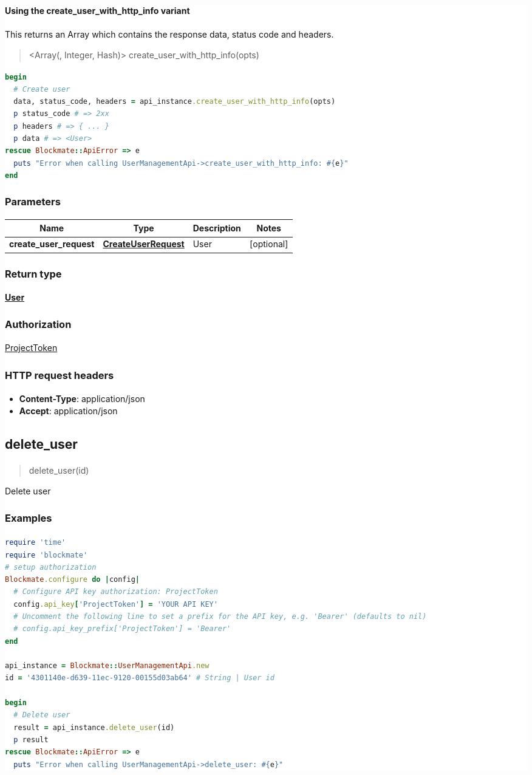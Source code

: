 
#### Using the create_user_with_http_info variant

This returns an Array which contains the response data, status code and headers.

> <Array(<User>, Integer, Hash)> create_user_with_http_info(opts)

```ruby
begin
  # Create user
  data, status_code, headers = api_instance.create_user_with_http_info(opts)
  p status_code # => 2xx
  p headers # => { ... }
  p data # => <User>
rescue Blockmate::ApiError => e
  puts "Error when calling UserManagementApi->create_user_with_http_info: #{e}"
end
```

### Parameters

| Name | Type | Description | Notes |
| ---- | ---- | ----------- | ----- |
| **create_user_request** | [**CreateUserRequest**](CreateUserRequest.md) | User | [optional] |

### Return type

[**User**](User.md)

### Authorization

[ProjectToken](../README.md#ProjectToken)

### HTTP request headers

- **Content-Type**: application/json
- **Accept**: application/json


## delete_user

> <DeleteUser200Response> delete_user(id)

Delete user

### Examples

```ruby
require 'time'
require 'blockmate'
# setup authorization
Blockmate.configure do |config|
  # Configure API key authorization: ProjectToken
  config.api_key['ProjectToken'] = 'YOUR API KEY'
  # Uncomment the following line to set a prefix for the API key, e.g. 'Bearer' (defaults to nil)
  # config.api_key_prefix['ProjectToken'] = 'Bearer'
end

api_instance = Blockmate::UserManagementApi.new
id = '4301140e-d639-11ec-9120-00155d03ab64' # String | User id

begin
  # Delete user
  result = api_instance.delete_user(id)
  p result
rescue Blockmate::ApiError => e
  puts "Error when calling UserManagementApi->delete_user: #{e}"
```